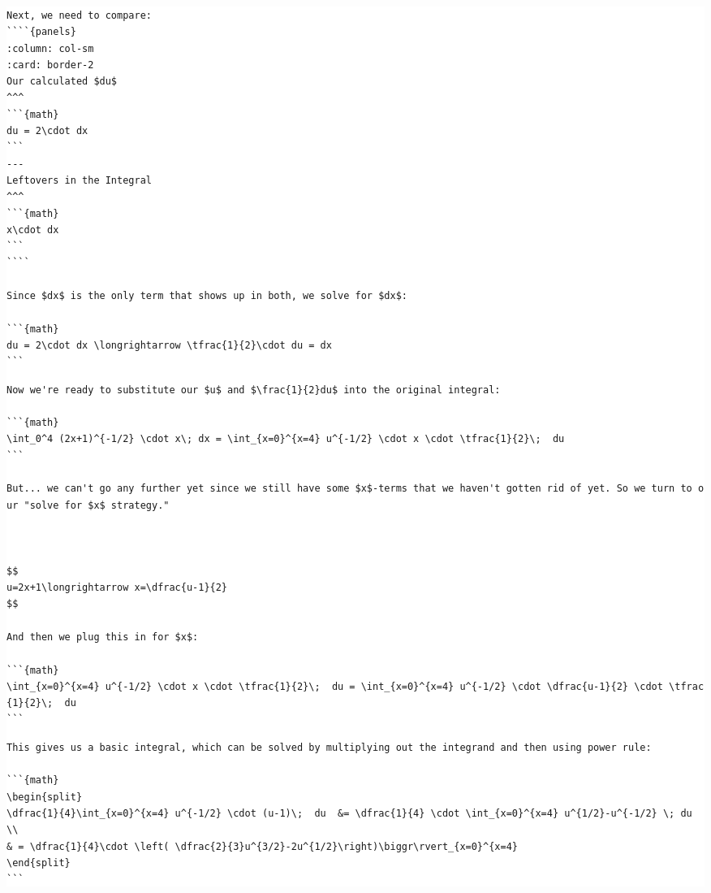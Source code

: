 `````{tabbed} Step 1b
Next, we need to compare:
````{panels}
:column: col-sm
:card: border-2
Our calculated $du$
^^^
```{math}
du = 2\cdot dx
```
---
Leftovers in the Integral
^^^
```{math}
x\cdot dx
```
````

Since $dx$ is the only term that shows up in both, we solve for $dx$:

```{math}
du = 2\cdot dx \longrightarrow \tfrac{1}{2}\cdot du = dx
```

`````


````{tabbed} Step 2
Now we're ready to substitute our $u$ and $\frac{1}{2}du$ into the original integral:

```{math}
\int_0^4 (2x+1)^{-1/2} \cdot x\; dx = \int_{x=0}^{x=4} u^{-1/2} \cdot x \cdot \tfrac{1}{2}\;  du 
```

But... we can't go any further yet since we still have some $x$-terms that we haven't gotten rid of yet. So we turn to our "solve for $x$ strategy."



$$
u=2x+1\longrightarrow x=\dfrac{u-1}{2}
$$

And then we plug this in for $x$:

```{math}
\int_{x=0}^{x=4} u^{-1/2} \cdot x \cdot \tfrac{1}{2}\;  du = \int_{x=0}^{x=4} u^{-1/2} \cdot \dfrac{u-1}{2} \cdot \tfrac{1}{2}\;  du 
```

````

````{tabbed} Step 3
This gives us a basic integral, which can be solved by multiplying out the integrand and then using power rule:

```{math}
\begin{split}
\dfrac{1}{4}\int_{x=0}^{x=4} u^{-1/2} \cdot (u-1)\;  du  &= \dfrac{1}{4} \cdot \int_{x=0}^{x=4} u^{1/2}-u^{-1/2} \; du \\
& = \dfrac{1}{4}\cdot \left( \dfrac{2}{3}u^{3/2}-2u^{1/2}\right)\biggr\rvert_{x=0}^{x=4}
\end{split}
```

````

